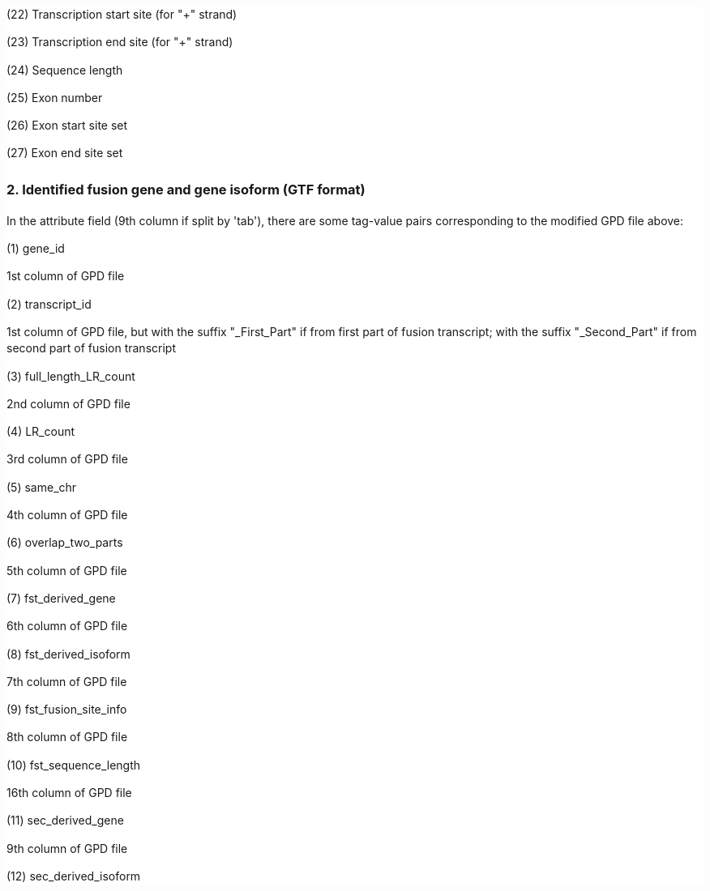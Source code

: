 (22) Transcription start site (for "+" strand)

(23) Transcription end site (for "+" strand)

(24) Sequence length

(25) Exon number

(26) Exon start site set

(27) Exon end site set

### 2. Identified fusion gene and gene isoform (GTF format)

In the attribute field (9th column if split by 'tab'), there are some tag-value pairs corresponding to the modified GPD file above:

(1) gene_id

1st column of GPD file

(2) transcript_id

1st column of GPD file, but with the suffix "_First_Part" if from first part of fusion transcript; with the suffix "_Second_Part" if from second part of fusion transcript

(3) full_length_LR_count

2nd column of GPD file

(4) LR_count

3rd column of GPD file

(5) same_chr

4th column of GPD file

(6) overlap_two_parts

5th column of GPD file

(7) fst_derived_gene

6th column of GPD file

(8) fst_derived_isoform

7th column of GPD file

(9) fst_fusion_site_info

8th column of GPD file

(10) fst_sequence_length

16th column of GPD file

(11) sec_derived_gene

9th column of GPD file

(12) sec_derived_isoform
